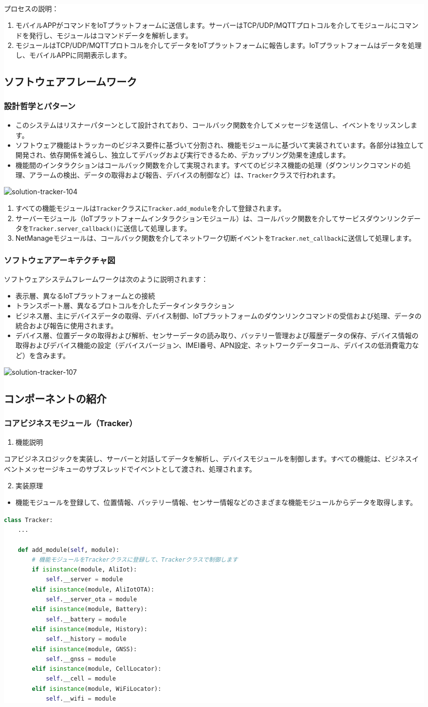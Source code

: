 プロセスの説明：

1. モバイルAPPがコマンドをIoTプラットフォームに送信します。サーバーはTCP/UDP/MQTTプロトコルを介してモジュールにコマンドを発行し、モジュールはコマンドデータを解析します。
2. モジュールはTCP/UDP/MQTTプロトコルを介してデータをIoTプラットフォームに報告します。IoTプラットフォームはデータを処理し、モバイルAPPに同期表示します。

## ソフトウェアフレームワーク

### 設計哲学とパターン

- このシステムはリスナーパターンとして設計されており、コールバック関数を介してメッセージを送信し、イベントをリッスンします。
- ソフトウェア機能はトラッカーのビジネス要件に基づいて分割され、機能モジュールに基づいて実装されています。各部分は独立して開発され、依存関係を減らし、独立してデバッグおよび実行できるため、デカップリング効果を達成します。
- 機能間のインタラクションはコールバック関数を介して実現されます。すべてのビジネス機能の処理（ダウンリンクコマンドの処理、アラームの検出、データの取得および報告、デバイスの制御など）は、`Tracker`クラスで行われます。

![solution-tracker-104](./media/solution-tracker-104.png)

1. すべての機能モジュールは`Tracker`クラスに`Tracker.add_module`を介して登録されます。
2. サーバーモジュール（IoTプラットフォームインタラクションモジュール）は、コールバック関数を介してサービスダウンリンクデータを`Tracker.server_callback()`に送信して処理します。
3. NetManageモジュールは、コールバック関数を介してネットワーク切断イベントを`Tracker.net_callback`に送信して処理します。

### ソフトウェアアーキテクチャ図

ソフトウェアシステムフレームワークは次のように説明されます：

- 表示層、異なるIoTプラットフォームとの接続
- トランスポート層、異なるプロトコルを介したデータインタラクション
- ビジネス層、主にデバイスデータの取得、デバイス制御、IoTプラットフォームのダウンリンクコマンドの受信および処理、データの統合および報告に使用されます。
- デバイス層、位置データの取得および解析、センサーデータの読み取り、バッテリー管理および履歴データの保存、デバイス情報の取得およびデバイス機能の設定（デバイスバージョン、IMEI番号、APN設定、ネットワークデータコール、デバイスの低消費電力など）を含みます。

![solution-tracker-107](./media/solution-tracker-107.png)

## コンポーネントの紹介

### コアビジネスモジュール（Tracker）

1. 機能説明

コアビジネスロジックを実装し、サーバーと対話してデータを解析し、デバイスモジュールを制御します。すべての機能は、ビジネスイベントメッセージキューのサブスレッドでイベントとして渡され、処理されます。

2. 実装原理

- 機能モジュールを登録して、位置情報、バッテリー情報、センサー情報などのさまざまな機能モジュールからデータを取得します。

```python
class Tracker:
    ...

    def add_module(self, module):
        # 機能モジュールをTrackerクラスに登録して、Trackerクラスで制御します
        if isinstance(module, AliIot):
            self.__server = module
        elif isinstance(module, AliIotOTA):
            self.__server_ota = module
        elif isinstance(module, Battery):
            self.__battery = module
        elif isinstance(module, History):
            self.__history = module
        elif isinstance(module, GNSS):
            self.__gnss = module
        elif isinstance(module, CellLocator):
            self.__cell = module
        elif isinstance(module, WiFiLocator):
            self.__wifi = module
```